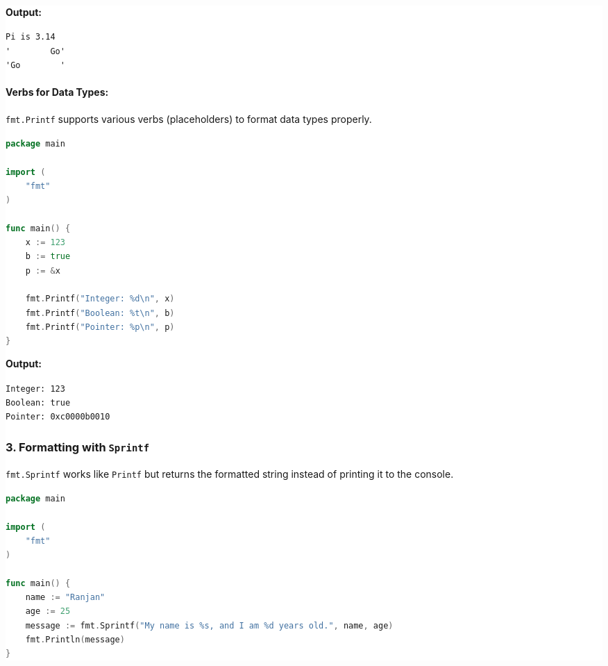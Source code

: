 **Output:**

```
Pi is 3.14
'        Go'
'Go        '
```

#### **Verbs for Data Types:**

`fmt.Printf` supports various verbs (placeholders) to format data types properly.

```go
package main

import (
    "fmt"
)

func main() {
    x := 123
    b := true
    p := &x

    fmt.Printf("Integer: %d\n", x)
    fmt.Printf("Boolean: %t\n", b)
    fmt.Printf("Pointer: %p\n", p)
}
```

**Output:**

```
Integer: 123
Boolean: true
Pointer: 0xc0000b0010
```

### 3. **Formatting with `Sprintf`**

`fmt.Sprintf` works like `Printf` but returns the formatted string instead of printing it to the console.

```go
package main

import (
    "fmt"
)

func main() {
    name := "Ranjan"
    age := 25
    message := fmt.Sprintf("My name is %s, and I am %d years old.", name, age)
    fmt.Println(message)
}
```
